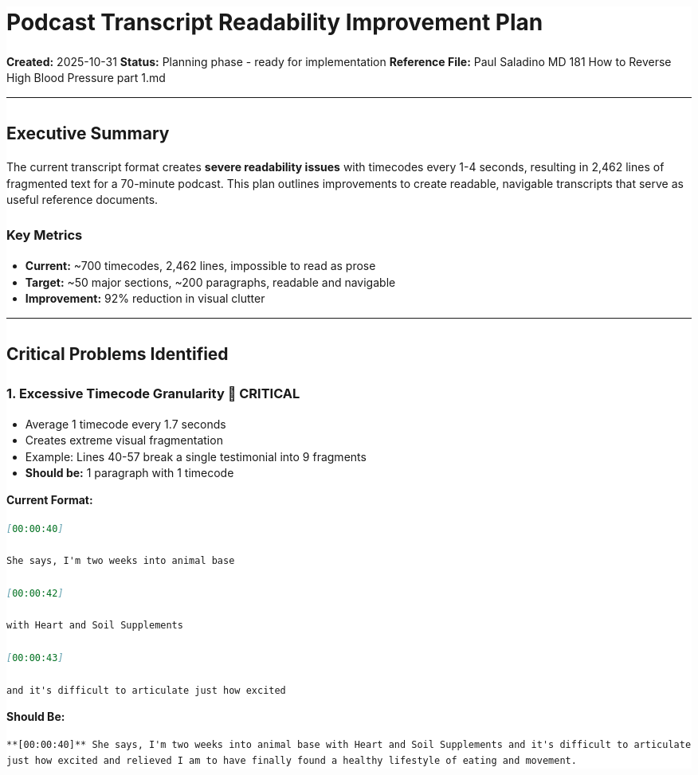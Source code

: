 # Podcast Transcript Readability Improvement Plan

**Created:** 2025-10-31
**Status:** Planning phase - ready for implementation
**Reference File:** Paul Saladino MD 181 How to Reverse High Blood Pressure part 1.md

---

## Executive Summary

The current transcript format creates **severe readability issues** with timecodes every 1-4 seconds, resulting in 2,462 lines of fragmented text for a 70-minute podcast. This plan outlines improvements to create readable, navigable transcripts that serve as useful reference documents.

### Key Metrics
- **Current:** ~700 timecodes, 2,462 lines, impossible to read as prose
- **Target:** ~50 major sections, ~200 paragraphs, readable and navigable
- **Improvement:** 92% reduction in visual clutter

---

## Critical Problems Identified

### 1. **Excessive Timecode Granularity** 🔴 CRITICAL
- Average 1 timecode every 1.7 seconds
- Creates extreme visual fragmentation
- Example: Lines 40-57 break a single testimonial into 9 fragments
- **Should be:** 1 paragraph with 1 timecode

**Current Format:**
```markdown
[00:00:40]

She says, I'm two weeks into animal base

[00:00:42]

with Heart and Soil Supplements

[00:00:43]

and it's difficult to articulate just how excited
```

**Should Be:**
```markdown
**[00:00:40]** She says, I'm two weeks into animal base with Heart and Soil Supplements and it's difficult to articulate just how excited and relieved I am to have finally found a healthy lifestyle of eating and movement.
```
